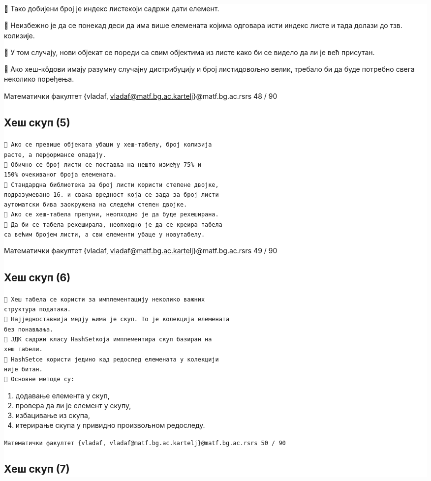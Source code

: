  Тако добијени број је индекс листекоји садржи дати елемент.

 Неизбежно је да се понекад деси да има више елемената којима
одговара исти индекс листе и тада долази до тзв. колизије.

 У том случају, нови објекат се пореди са свим објектима из листе
како би се видело да ли је већ присутан.

 Ако хеш-кôдови имају разумну случајну дистрибуцију и број
листидовољно велик, требало би да буде потребно свега
неколико поређења.


Математички факултет {vladaf, vladaf@matf.bg.ac.kartelj}@matf.bg.ac.rsrs 48 / 90

## Хеш скуп (5)

```
 Ако се превише објеката убаци у хеш-табелу, број колизија
расте, а перформансе опадају.
 Обично се број листи се поставља на нешто између 75% и
150% очекиваног броја елемената.
 Стандардна библиотека за број листи користи степене двојке,
подразумевано 16. и свака вредност која се зада за број листи
аутоматски бива заокружена на следећи степен двојке.
 Ако се хеш-табела препуни, неопходно је да буде рехеширана.
 Да би се табела рехеширала, неопходно је да се креира табела
са већим бројем листи, а сви елементи убаце у новутабелу.
```

Математички факултет {vladaf, vladaf@matf.bg.ac.kartelj}@matf.bg.ac.rsrs 49 / 90

## Хеш скуп (6)

```
 Хеш табела се користи за имплементацију неколико важних
структура података.
 Најједноставнија медју њима је скуп. То је колекција елемената
без понављања.
 ЈДК садржи класу HashSetкоја имплементира скуп базиран на
хеш табели.
 HashSetсе користи једино кад редослед елемената у колекцији
није битан.
 Основне методе су:
```
1. додавање елемента у скуп,
2. провера да ли је елемент у скупу,
3. избацивање из скупа,
4. итерирање скупа у привидно произвољном редоследу.


```
Математички факултет {vladaf, vladaf@matf.bg.ac.kartelj}@matf.bg.ac.rsrs 50 / 90
```
## Хеш скуп (7)
